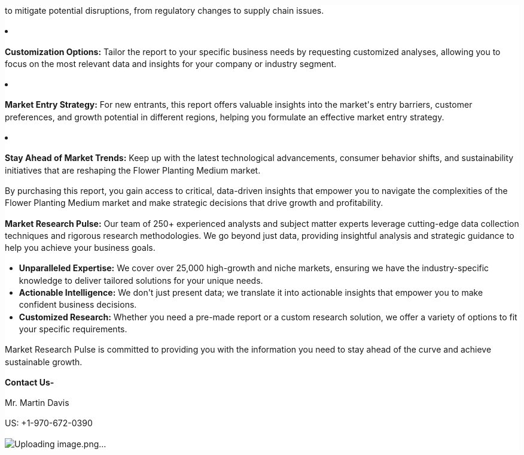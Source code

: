 to mitigate potential disruptions, from regulatory changes to supply chain issues.</p></li><li><p><strong>Customization Options:</strong> Tailor the report to your specific business needs by requesting customized analyses, allowing you to focus on the most relevant data and insights for your company or industry segment.</p></li><li><p><strong>Market Entry Strategy:</strong> For new entrants, this report offers valuable insights into the market's entry barriers, customer preferences, and growth potential in different regions, helping you formulate an effective market entry strategy.</p></li><li><p><strong>Stay Ahead of Market Trends:</strong> Keep up with the latest technological advancements, consumer behavior shifts, and sustainability initiatives that are reshaping the Flower Planting Medium market.</p></li></ol><p>By purchasing this report, you gain access to critical, data-driven insights that empower you to navigate the complexities of the Flower Planting Medium market and make strategic decisions that drive growth and profitability.</p><p><strong>Market Research Pulse:</strong>&nbsp;Our team of 250+ experienced analysts and subject matter experts leverage cutting-edge data collection techniques and rigorous research methodologies. We go beyond just data, providing insightful analysis and strategic guidance to help you achieve your business goals.</p><ul><li><strong>Unparalleled Expertise:</strong>&nbsp;We cover over 25,000 high-growth and niche markets, ensuring we have the industry-specific knowledge to deliver tailored solutions for your unique needs.</li><li><strong>Actionable Intelligence:</strong>&nbsp;We don't just present data; we translate it into actionable insights that empower you to make confident business decisions.</li><li><strong>Customized Research:</strong>&nbsp;Whether you need a pre-made report or a custom research solution, we offer a variety of options to fit your specific requirements.</li></ul><p>Market Research Pulse is committed to providing you with the information you need to stay ahead of the curve and achieve sustainable growth.</p><p><strong>Contact Us-</strong></p><p>Mr. Martin Davis</p><p>US: +1-970-672-0390</p>
![Uploading image.png…]()
